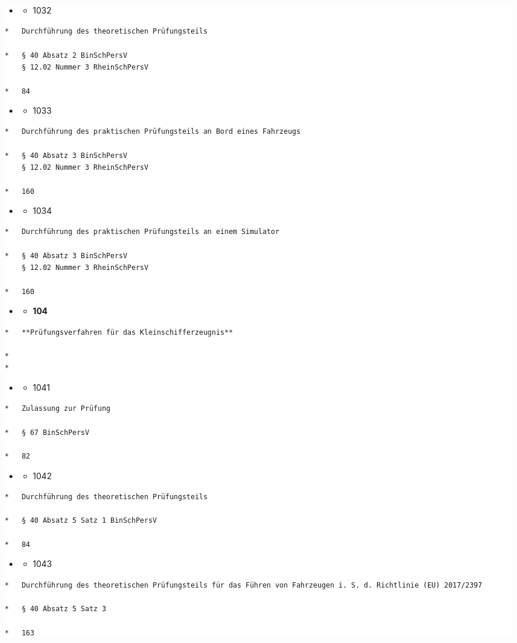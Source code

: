 
*    *   1032

    *   Durchführung des theoretischen Prüfungsteils

    *   § 40 Absatz 2 BinSchPersV
        § 12.02 Nummer 3 RheinSchPersV

    *   84


*    *   1033

    *   Durchführung des praktischen Prüfungsteils an Bord eines Fahrzeugs

    *   § 40 Absatz 3 BinSchPersV
        § 12.02 Nummer 3 RheinSchPersV

    *   160


*    *   1034

    *   Durchführung des praktischen Prüfungsteils an einem Simulator

    *   § 40 Absatz 3 BinSchPersV
        § 12.02 Nummer 3 RheinSchPersV

    *   160


*    *   **104**

    *   **Prüfungsverfahren für das Kleinschifferzeugnis**

    *
    *

*    *   1041

    *   Zulassung zur Prüfung

    *   § 67 BinSchPersV

    *   82


*    *   1042

    *   Durchführung des theoretischen Prüfungsteils

    *   § 40 Absatz 5 Satz 1 BinSchPersV

    *   84


*    *   1043

    *   Durchführung des theoretischen Prüfungsteils für das Führen von Fahrzeugen i. S. d. Richtlinie (EU) 2017/2397

    *   § 40 Absatz 5 Satz 3

    *   163

